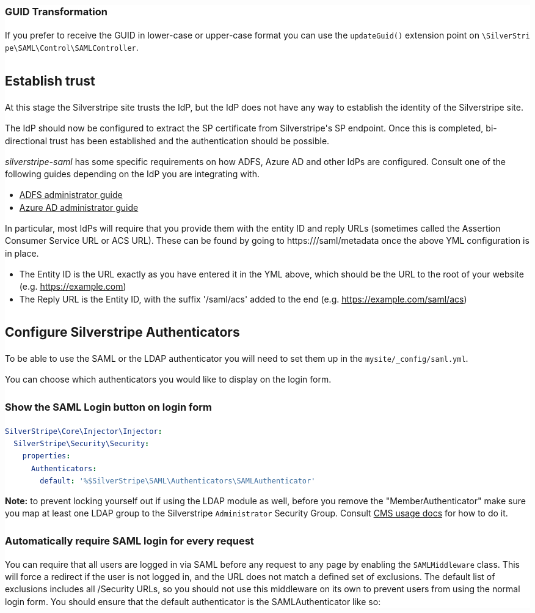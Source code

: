 ### GUID Transformation

If you prefer to receive the GUID in lower-case or upper-case format you can use the
`updateGuid()` extension point on `\SilverStripe\SAML\Control\SAMLController`.

## Establish trust

At this stage the Silverstripe site trusts the IdP, but the IdP does not have any way to establish the identity of the Silverstripe site.

The IdP should now be configured to extract the SP certificate from Silverstripe's SP endpoint. Once this is completed, bi-directional trust has been established and the authentication should be possible.

*silverstripe-saml* has some specific requirements on how ADFS, Azure AD and other IdPs are configured. Consult one of the following guides depending on the IdP you are integrating with.

* [ADFS administrator guide](adfs.md)
* [Azure AD administrator guide](azure-ad.md)

In particular, most IdPs will require that you provide them with the entity ID and reply URLs (sometimes called the Assertion Consumer Service URL or ACS URL). These can be found by going to https://<site-domain>/saml/metadata once the above YML configuration is in place.

* The Entity ID is the URL exactly as you have entered it in the YML above, which should be the URL to the root of your website (e.g. https://example.com)
* The Reply URL is the Entity ID, with the suffix '/saml/acs' added to the end (e.g. https://example.com/saml/acs)

## Configure Silverstripe Authenticators

To be able to use the SAML or the LDAP authenticator you will need to set them up in the `mysite/_config/saml.yml`.

You can choose which authenticators you would like to display on the login form.

### Show the SAML Login button on login form

```yaml
SilverStripe\Core\Injector\Injector:
  SilverStripe\Security\Security:
    properties:
      Authenticators:
        default: '%$SilverStripe\SAML\Authenticators\SAMLAuthenticator'
```

**Note:** to prevent locking yourself out if using the LDAP module as well, before you remove the "MemberAuthenticator" make sure you map at least one LDAP group to the Silverstripe `Administrator` Security Group. Consult [CMS usage docs](usage.md) for how to do it.

### Automatically require SAML login for every request

You can require that all users are logged in via SAML before any request to any page by enabling the `SAMLMiddleware` class. This will force a redirect if the user is not logged in, and the URL does not match a defined set of exclusions. The default list of exclusions includes all /Security URLs, so you should not use this middleware on its own to prevent users from using the normal login form. You should ensure that the default authenticator is the SAMLAuthenticator like so:
